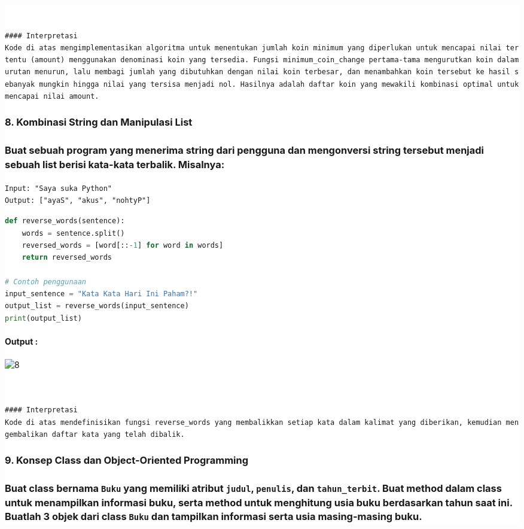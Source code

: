 ```


#### Interpretasi
Kode di atas mengimplementasikan algoritma untuk menentukan jumlah koin minimum yang diperlukan untuk mencapai nilai tertentu (amount) menggunakan denominasi koin yang tersedia. Fungsi minimum_coin_change pertama-tama mengurutkan koin dalam urutan menurun, lalu membagi jumlah yang dibutuhkan dengan nilai koin terbesar, dan menambahkan koin tersebut ke hasil sebanyak mungkin hingga nilai yang tersisa menjadi nol. Hasilnya adalah daftar koin yang mewakili kombinasi optimal untuk mencapai nilai amount.
```
### 8. Kombinasi String dan Manipulasi List

### Buat sebuah program yang menerima string dari pengguna dan mengonversi string tersebut menjadi sebuah list berisi kata-kata terbalik. Misalnya:
```
Input: "Saya suka Python"
Output: ["ayaS", "akus", "nohtyP"]
```

```python
def reverse_words(sentence):
    words = sentence.split()
    reversed_words = [word[::-1] for word in words]
    return reversed_words

# Contoh penggunaan
input_sentence = "Kata Kata Hari Ini Paham?!"
output_list = reverse_words(input_sentence)
print(output_list)

```
#### Output :
![8](https://github.com/user-attachments/assets/c636ed2b-e685-49ef-9770-e09095da311e)

```


#### Interpretasi
Kode di atas mendefinisikan fungsi reverse_words yang membalikkan setiap kata dalam kalimat yang diberikan, kemudian mengembalikan daftar kata yang telah dibalik.
```

### 9. Konsep Class dan Object-Oriented Programming

### Buat class bernama `Buku` yang memiliki atribut `judul`, `penulis`, dan `tahun_terbit`. Buat method dalam class untuk menampilkan informasi buku, serta method untuk menghitung usia buku berdasarkan tahun saat ini. Buatlah 3 objek dari class `Buku` dan tampilkan informasi serta usia masing-masing buku.
